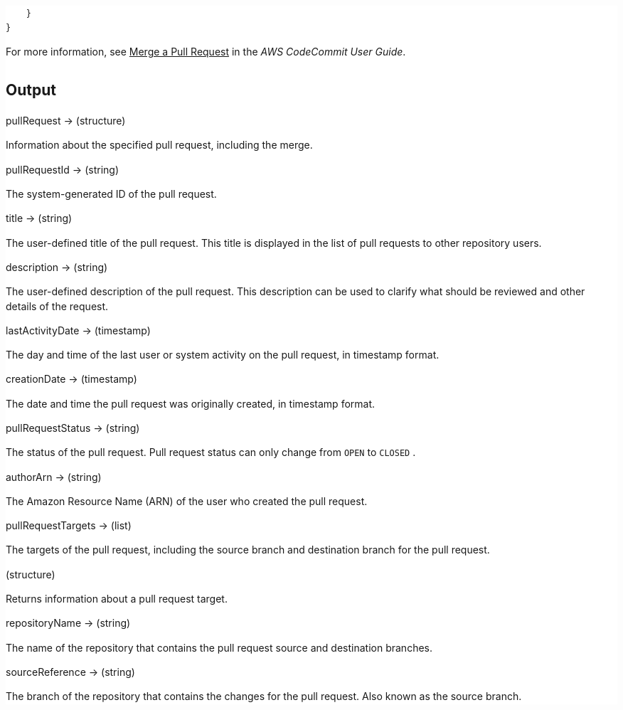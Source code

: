 ```
    }
}
```

For more information, see [Merge a Pull Request](https://docs.aws.amazon.com/codecommit/latest/userguide/how-to-merge-pull-request.html#merge-pull-request-by-fast-forward) in the *AWS CodeCommit User Guide*.

## Output

pullRequest -> (structure)

Information about the specified pull request, including the merge.

pullRequestId -> (string)

The system-generated ID of the pull request.

title -> (string)

The user-defined title of the pull request. This title is displayed in the list of pull requests to other repository users.

description -> (string)

The user-defined description of the pull request. This description can be used to clarify what should be reviewed and other details of the request.

lastActivityDate -> (timestamp)

The day and time of the last user or system activity on the pull request, in timestamp format.

creationDate -> (timestamp)

The date and time the pull request was originally created, in timestamp format.

pullRequestStatus -> (string)

The status of the pull request. Pull request status can only change from `OPEN` to `CLOSED` .

authorArn -> (string)

The Amazon Resource Name (ARN) of the user who created the pull request.

pullRequestTargets -> (list)

The targets of the pull request, including the source branch and destination branch for the pull request.

(structure)

Returns information about a pull request target.

repositoryName -> (string)

The name of the repository that contains the pull request source and destination branches.

sourceReference -> (string)

The branch of the repository that contains the changes for the pull request. Also known as the source branch.
